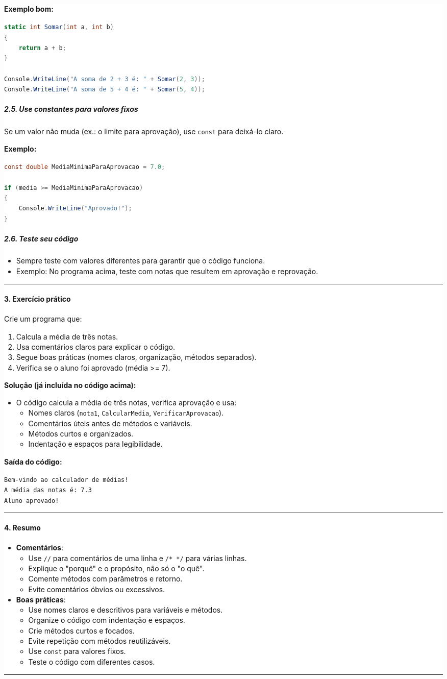 **Exemplo bom:**
```csharp
static int Somar(int a, int b)
{
    return a + b;
}

Console.WriteLine("A soma de 2 + 3 é: " + Somar(2, 3));
Console.WriteLine("A soma de 5 + 4 é: " + Somar(5, 4));
```

##### **2.5. Use constantes para valores fixos**
Se um valor não muda (ex.: o limite para aprovação), use `const` para deixá-lo claro.

**Exemplo:**
```csharp
const double MediaMinimaParaAprovacao = 7.0;

if (media >= MediaMinimaParaAprovacao)
{
    Console.WriteLine("Aprovado!");
}
```

##### **2.6. Teste seu código**
- Sempre teste com valores diferentes para garantir que o código funciona.
- Exemplo: No programa acima, teste com notas que resultem em aprovação e reprovação.

---

#### **3. Exercício prático**
Crie um programa que:
1. Calcula a média de três notas.
2. Usa comentários claros para explicar o código.
3. Segue boas práticas (nomes claros, organização, métodos separados).
4. Verifica se o aluno foi aprovado (média >= 7).

**Solução (já incluída no código acima):**
- O código calcula a média de três notas, verifica aprovação e usa:
  - Nomes claros (`nota1`, `CalcularMedia`, `VerificarAprovacao`).
  - Comentários úteis antes de métodos e variáveis.
  - Métodos curtos e organizados.
  - Indentação e espaços para legibilidade.

**Saída do código:**
```
Bem-vindo ao calculador de médias!
A média das notas é: 7.3
Aluno aprovado!
```

---

#### **4. Resumo**
- **Comentários**:
  - Use `//` para comentários de uma linha e `/* */` para várias linhas.
  - Explique o "porquê" e o propósito, não só o "o quê".
  - Comente métodos com parâmetros e retorno.
  - Evite comentários óbvios ou excessivos.
- **Boas práticas**:
  - Use nomes claros e descritivos para variáveis e métodos.
  - Organize o código com indentação e espaços.
  - Crie métodos curtos e focados.
  - Evite repetição com métodos reutilizáveis.
  - Use `const` para valores fixos.
  - Teste o código com diferentes casos.

---